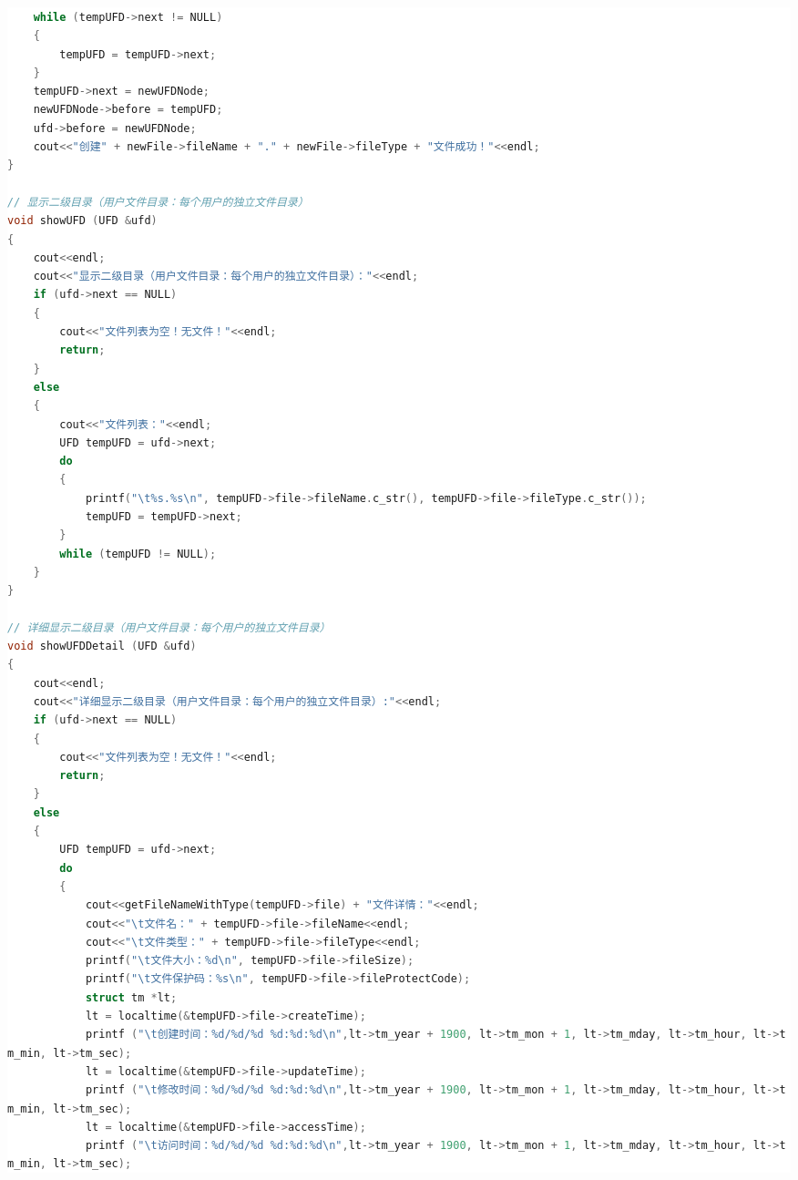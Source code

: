 ```cpp
    while (tempUFD->next != NULL)
    {
        tempUFD = tempUFD->next;
    }
    tempUFD->next = newUFDNode;
    newUFDNode->before = tempUFD;
    ufd->before = newUFDNode;
    cout<<"创建" + newFile->fileName + "." + newFile->fileType + "文件成功！"<<endl;
}

// 显示二级目录（用户文件目录：每个用户的独立文件目录）
void showUFD (UFD &ufd)
{
    cout<<endl;
    cout<<"显示二级目录（用户文件目录：每个用户的独立文件目录）："<<endl;
    if (ufd->next == NULL)
    {
        cout<<"文件列表为空！无文件！"<<endl;
        return;
    }
    else
    {
        cout<<"文件列表："<<endl;
        UFD tempUFD = ufd->next;
        do
        {
            printf("\t%s.%s\n", tempUFD->file->fileName.c_str(), tempUFD->file->fileType.c_str());
            tempUFD = tempUFD->next;
        }
        while (tempUFD != NULL);
    }
}

// 详细显示二级目录（用户文件目录：每个用户的独立文件目录）
void showUFDDetail (UFD &ufd)
{
    cout<<endl;
    cout<<"详细显示二级目录（用户文件目录：每个用户的独立文件目录）:"<<endl;
    if (ufd->next == NULL)
    {
        cout<<"文件列表为空！无文件！"<<endl;
        return;
    }
    else
    {
        UFD tempUFD = ufd->next;
        do
        {
            cout<<getFileNameWithType(tempUFD->file) + "文件详情："<<endl;
            cout<<"\t文件名：" + tempUFD->file->fileName<<endl;
            cout<<"\t文件类型：" + tempUFD->file->fileType<<endl;
            printf("\t文件大小：%d\n", tempUFD->file->fileSize);
            printf("\t文件保护码：%s\n", tempUFD->file->fileProtectCode);
            struct tm *lt;
            lt = localtime(&tempUFD->file->createTime);
            printf ("\t创建时间：%d/%d/%d %d:%d:%d\n",lt->tm_year + 1900, lt->tm_mon + 1, lt->tm_mday, lt->tm_hour, lt->tm_min, lt->tm_sec);
            lt = localtime(&tempUFD->file->updateTime);
            printf ("\t修改时间：%d/%d/%d %d:%d:%d\n",lt->tm_year + 1900, lt->tm_mon + 1, lt->tm_mday, lt->tm_hour, lt->tm_min, lt->tm_sec);
            lt = localtime(&tempUFD->file->accessTime);
            printf ("\t访问时间：%d/%d/%d %d:%d:%d\n",lt->tm_year + 1900, lt->tm_mon + 1, lt->tm_mday, lt->tm_hour, lt->tm_min, lt->tm_sec);
```